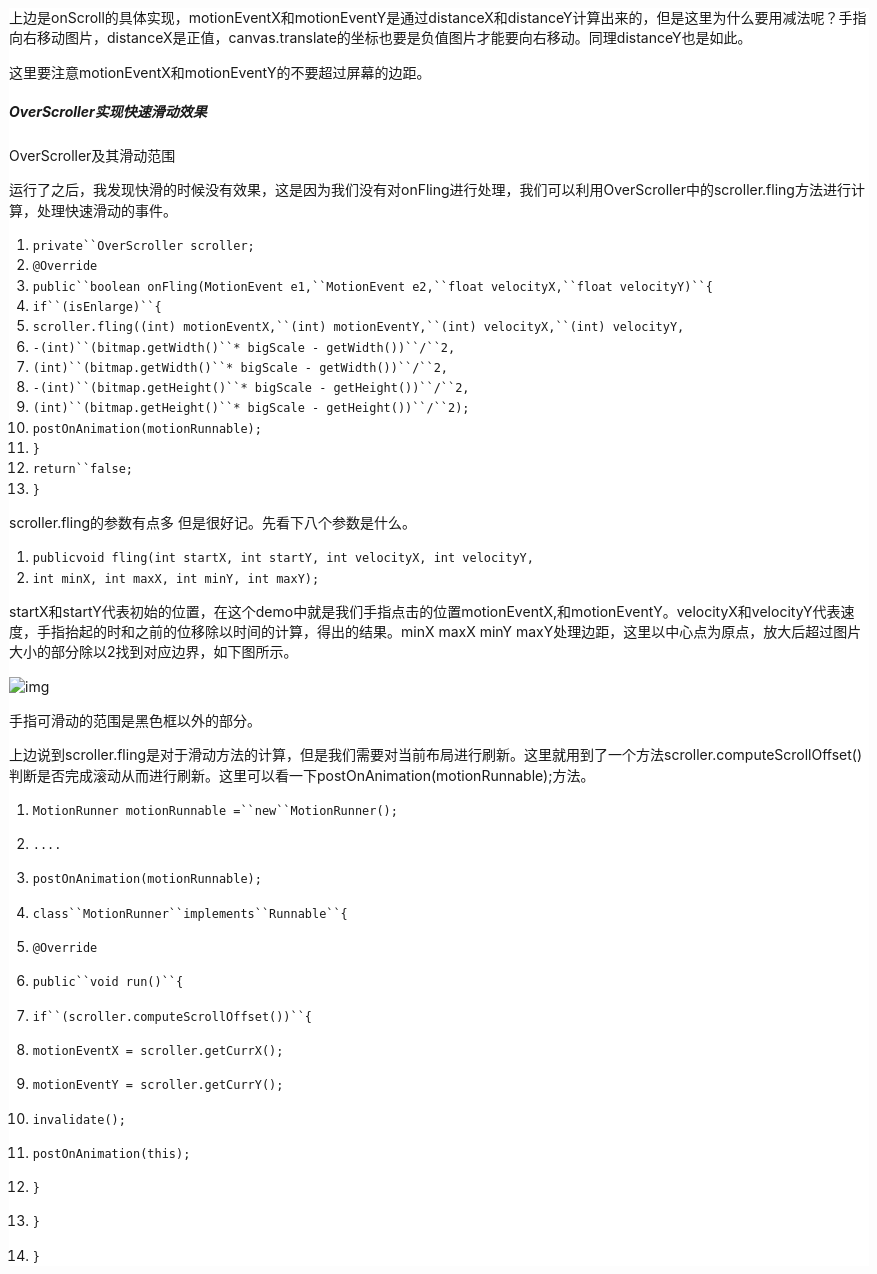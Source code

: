 

上边是onScroll的具体实现，motionEventX和motionEventY是通过distanceX和distanceY计算出来的，但是这里为什么要用减法呢？手指向右移动图片，distanceX是正值，canvas.translate的坐标也要是负值图片才能要向右移动。同理distanceY也是如此。

这里要注意motionEventX和motionEventY的不要超过屏幕的边距。



##### **OverScroller实现快速滑动效果**

OverScroller及其滑动范围

运行了之后，我发现快滑的时候没有效果，这是因为我们没有对onFling进行处理，我们可以利用OverScroller中的scroller.fling方法进行计算，处理快速滑动的事件。

1. `private``OverScroller scroller;`
2. `@Override`
3. `public``boolean onFling(MotionEvent e1,``MotionEvent e2,``float velocityX,``float velocityY)``{`
4. `if``(isEnlarge)``{`
5. `scroller.fling((int) motionEventX,``(int) motionEventY,``(int) velocityX,``(int) velocityY,`
6. `-(int)``(bitmap.getWidth()``* bigScale - getWidth())``/``2,`
7. `(int)``(bitmap.getWidth()``* bigScale - getWidth())``/``2,`
8. `-(int)``(bitmap.getHeight()``* bigScale - getHeight())``/``2,`
9. `(int)``(bitmap.getHeight()``* bigScale - getHeight())``/``2);`
10. `postOnAnimation(motionRunnable);`
11. `}`
12. `return``false;`
13. `}`



scroller.fling的参数有点多 但是很好记。先看下八个参数是什么。

1. `publicvoid fling(int startX, int startY, int velocityX, int velocityY,`
2. `int minX, int maxX, int minY, int maxY);`



startX和startY代表初始的位置，在这个demo中就是我们手指点击的位置motionEventX,和motionEventY。velocityX和velocityY代表速度，手指抬起的时和之前的位移除以时间的计算，得出的结果。minX maxX minY maxY处理边距，这里以中心点为原点，放大后超过图片大小的部分除以2找到对应边界，如下图所示。



![img](https://pic4.zhimg.com/80/v2-87c93b394dc3191f7560f3081f94cfaf_720w.webp)


手指可滑动的范围是黑色框以外的部分。

上边说到scroller.fling是对于滑动方法的计算，但是我们需要对当前布局进行刷新。这里就用到了一个方法scroller.computeScrollOffset()判断是否完成滚动从而进行刷新。这里可以看一下postOnAnimation(motionRunnable);方法。

1. `MotionRunner motionRunnable =``new``MotionRunner();`
2. `....`
3. `postOnAnimation(motionRunnable);`



1. `class``MotionRunner``implements``Runnable``{`
2. `@Override`
3. `public``void run()``{`
4. `if``(scroller.computeScrollOffset())``{`
5. `motionEventX = scroller.getCurrX();`
6. `motionEventY = scroller.getCurrY();`
7. `invalidate();`
8. `postOnAnimation(this);`
9. `}`
10. `}`
11. `}`
